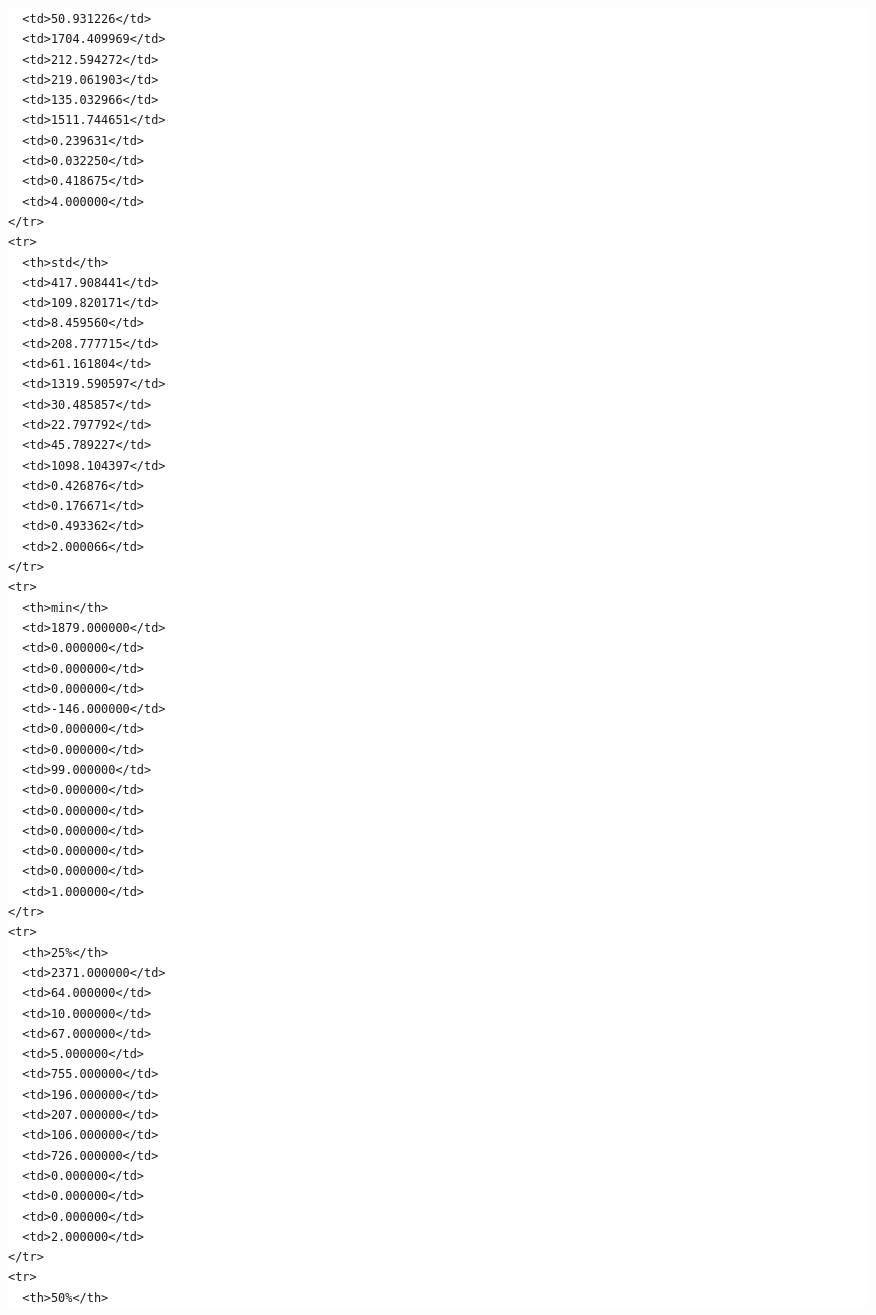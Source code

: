       <td>50.931226</td>
      <td>1704.409969</td>
      <td>212.594272</td>
      <td>219.061903</td>
      <td>135.032966</td>
      <td>1511.744651</td>
      <td>0.239631</td>
      <td>0.032250</td>
      <td>0.418675</td>
      <td>4.000000</td>
    </tr>
    <tr>
      <th>std</th>
      <td>417.908441</td>
      <td>109.820171</td>
      <td>8.459560</td>
      <td>208.777715</td>
      <td>61.161804</td>
      <td>1319.590597</td>
      <td>30.485857</td>
      <td>22.797792</td>
      <td>45.789227</td>
      <td>1098.104397</td>
      <td>0.426876</td>
      <td>0.176671</td>
      <td>0.493362</td>
      <td>2.000066</td>
    </tr>
    <tr>
      <th>min</th>
      <td>1879.000000</td>
      <td>0.000000</td>
      <td>0.000000</td>
      <td>0.000000</td>
      <td>-146.000000</td>
      <td>0.000000</td>
      <td>0.000000</td>
      <td>99.000000</td>
      <td>0.000000</td>
      <td>0.000000</td>
      <td>0.000000</td>
      <td>0.000000</td>
      <td>0.000000</td>
      <td>1.000000</td>
    </tr>
    <tr>
      <th>25%</th>
      <td>2371.000000</td>
      <td>64.000000</td>
      <td>10.000000</td>
      <td>67.000000</td>
      <td>5.000000</td>
      <td>755.000000</td>
      <td>196.000000</td>
      <td>207.000000</td>
      <td>106.000000</td>
      <td>726.000000</td>
      <td>0.000000</td>
      <td>0.000000</td>
      <td>0.000000</td>
      <td>2.000000</td>
    </tr>
    <tr>
      <th>50%</th>